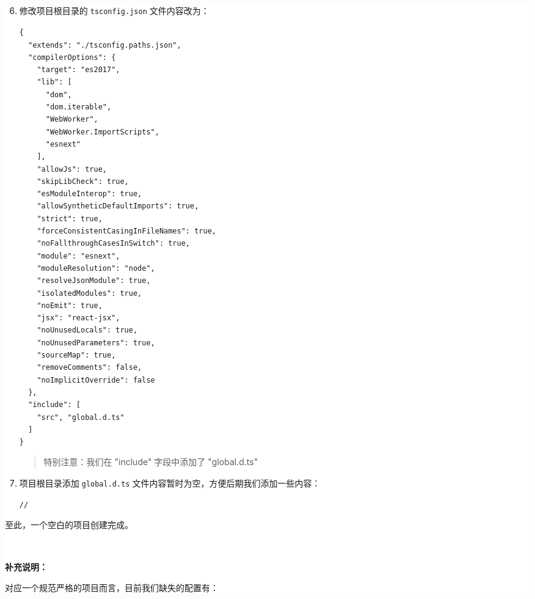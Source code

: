 6. 修改项目根目录的 `tsconfig.json` 文件内容改为：

   ```
   {
     "extends": "./tsconfig.paths.json",
     "compilerOptions": {
       "target": "es2017",
       "lib": [
         "dom",
         "dom.iterable",
         "WebWorker",
         "WebWorker.ImportScripts",
         "esnext"
       ],
       "allowJs": true,
       "skipLibCheck": true,
       "esModuleInterop": true,
       "allowSyntheticDefaultImports": true,
       "strict": true,
       "forceConsistentCasingInFileNames": true,
       "noFallthroughCasesInSwitch": true,
       "module": "esnext",
       "moduleResolution": "node",
       "resolveJsonModule": true,
       "isolatedModules": true,
       "noEmit": true,
       "jsx": "react-jsx",
       "noUnusedLocals": true,
       "noUnusedParameters": true,
       "sourceMap": true,
       "removeComments": false,
       "noImplicitOverride": false
     },
     "include": [
       "src", "global.d.ts"
     ]
   }
   ```

   > 特别注意：我们在 "include" 字段中添加了 "global.d.ts"

7. 项目根目录添加 `global.d.ts` 文件内容暂时为空，方便后期我们添加一些内容：

   ```
   //
   ```

至此，一个空白的项目创建完成。



<br>

**补充说明：**

对应一个规范严格的项目而言，目前我们缺失的配置有：
